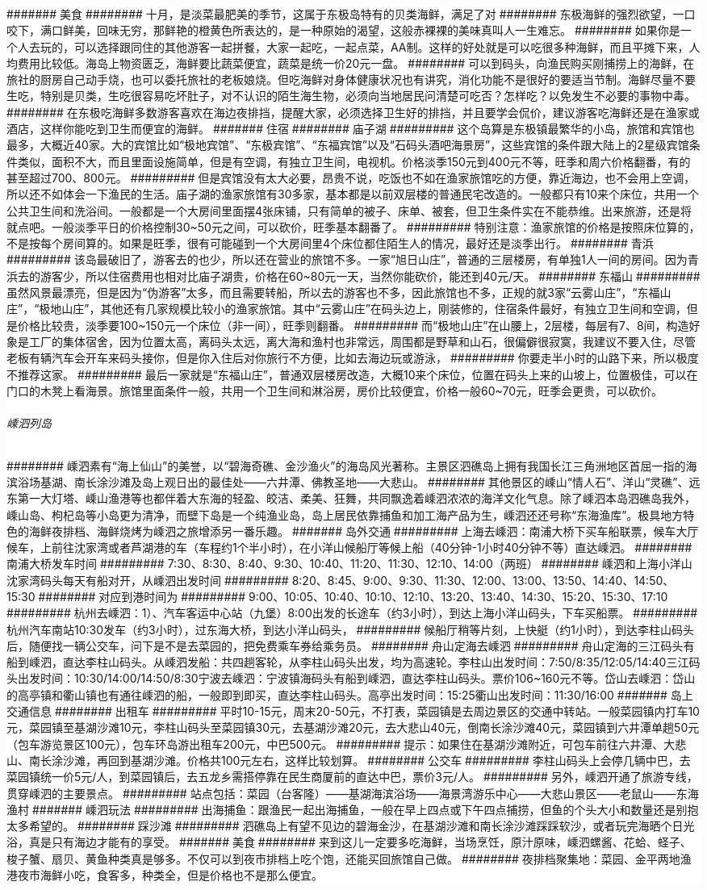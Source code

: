####### 美食
######## 十月，是淡菜最肥美的季节，这属于东极岛特有的贝类海鲜，满足了对
######## 东极海鲜的强烈欲望，一口咬下，满口鲜美，回味无穷，那鲜艳的橙黄色所表达的，是一种原始的渴望，这般赤裸裸的美味真叫人一生难忘。
######## 如果你是一个人去玩的，可以选择跟同住的其他游客一起拼餐，大家一起吃，一起点菜，AA制。这样的好处就是可以吃很多种海鲜，而且平摊下来，人均费用比较低。海岛上物资匮乏，海鲜要比蔬菜便宜，蔬菜是统一价20元一盘。
######## 可以到码头，向渔民购买刚捕捞上的海鲜，在旅社的厨房自己动手烧，也可以委托旅社的老板娘烧。但吃海鲜对身体健康状况也有讲究，消化功能不是很好的要适当节制。海鲜尽量不要生吃，特别是贝类，生吃很容易吃坏肚子，对不认识的陌生海生物，必须向当地居民问清楚可吃否？怎样吃？以免发生不必要的事物中毒。
######## 在东极吃海鲜多数游客喜欢在海边夜排挡，提醒大家，必须选择卫生好的排挡，并且要学会侃价，建议游客吃海鲜还是在渔家或酒店，这样你能吃到卫生而便宜的海鲜。
####### 住宿
######## 庙子湖
######### 这个岛算是东极镇最繁华的小岛，旅馆和宾馆也最多，大概近40家。大的宾馆比如“极地宾馆”、“东极宾馆”、“东福宾馆”以及“石码头酒吧海景房”，这些宾馆的条件跟大陆上的2星级宾馆条件类似，面积不大，而且里面设施简单，但是有空调，有独立卫生间，电视机。价格淡季150元到400元不等，旺季和周六价格翻番，有的甚至超过700、800元。
######### 但是宾馆没有太大必要，昂贵不说，吃饭也不如在渔家旅馆吃的方便，靠近海边，也不会用上空调，所以还不如体会一下渔民的生活。庙子湖的渔家旅馆有30多家，基本都是以前双层楼的普通民宅改造的。一般都只有10来个床位，共用一个公共卫生间和洗浴间。一般都是一个大房间里面摆4张床铺，只有简单的被子、床单、被套，但卫生条件实在不能恭维。出来旅游，还是将就点吧。一般淡季平日的价格控制30~50元之间，可以砍价，旺季基本翻番了。
######### 特别注意：渔家旅馆的价格是按照床位算的，不是按每个房间算的。如果是旺季，很有可能碰到一个大房间里4个床位都住陌生人的情况，最好还是淡季出行。
######## 青浜
######### 该岛最破旧了，游客去的也少，所以还在营业的旅馆不多。一家“旭日山庄”，普通的三层楼房，有单独1人一间的房间。因为青浜去的游客少，所以住宿费用也相对比庙子湖贵，价格在60~80元一天，当然你能砍价，能还到40元/天。
######## 东福山
######### 虽然风景最漂亮，但是因为“伪游客”太多，而且需要转船，所以去的游客也不多，因此旅馆也不多，正规的就3家“云雾山庄”，“东福山庄”，“极地山庄”，其他还有几家规模比较小的渔家旅馆。其中“云雾山庄”在码头边上，刚装修的，住宿条件最好，有独立卫生间和空调，但是价格比较贵，淡季要100~150元一个床位（非一间），旺季则翻番。
######### 而“极地山庄”在山腰上，2层楼，每层有7、8间，构造好象是工厂的集体宿舍，因为位置太高，离码头太远，离大海和渔村也非常远，周围都是野草和山石，很偏僻很寂寞，我建议不要入住，尽管老板有辆汽车会开车来码头接你，但是你入住后对你旅行不方便，比如去海边玩或游泳，
######### 你要走半小时的山路下来，所以极度不推荐这家。
######### 最后一家就是“东福山庄”，普通双层楼房改造，大概10来个床位，位置在码头上来的山坡上，位置极佳，可以在门口的木凳上看海景。旅馆里面条件一般，共用一个卫生间和淋浴房，房价比较便宜，价格一般60~70元，旺季会更贵，可以砍价。
###### 嵊泗列岛
######## 嵊泗素有“海上仙山”的美誉，以“碧海奇礁、金沙渔火”的海岛风光著称。主景区泗礁岛上拥有我国长江三角洲地区首屈一指的海滨浴场基湖、南长涂沙滩及岛上观日出的最佳处——六井潭、佛教圣地——大悲山。
######## 其他景区的嵊山“情人石”、洋山“灵礁”、远东第一大灯塔、嵊山渔港等也都伴着大东海的轻盈、皎洁、柔美、狂舞，共同飘逸着嵊泗浓浓的海洋文化气息。除了嵊泗本岛泗礁岛我外，嵊山岛、枸杞岛等小岛更为清净，而壁下岛是一个纯渔业岛，岛上居民依靠捕鱼和加工海产品为生，嵊泗还还号称“东海渔库”。极具地方特色的海鲜夜排档、海鲜烧烤为嵊泗之旅增添另一番乐趣。
####### 岛外交通 
######### 上海去嵊泗：南浦大桥下买车船联票，候车大厅候车，上前往沈家湾或者芦湖港的车（车程约1个半小时），在小洋山候船厅等候上船（40分钟-1小时40分钟不等）直达嵊泗。
######## 南浦大桥发车时间
######### 7:30、8:30、8:40、9:30、10:40、11:20、11:30、12:10、14:00（两班）
######## 嵊泗和上海小洋山沈家湾码头每天有船对开，从嵊泗出发时间
######### 8:20、8:45、9:00、9:30、11:30、12:00、13:00、13:50、14:40、14:50、15:30
######## 对应到港时间为
######### 9:00、10:05、10:40、10:10、12:10、13:20、13:40、14:30、15:20、15:30、17:10
######### 杭州去嵊泗：1）、汽车客运中心站（九堡）8:00出发的长途车（约3小时），到达上海小洋山码头，下车买船票。
######### 杭州汽车南站10:30发车（约3小时），过东海大桥，到达小洋山码头，
######### 候船厅稍等片刻，上快艇（约1小时），到达李柱山码头后，随便找一辆公交车，问下是不是去菜园的，把免费乘车券给乘务员。
######## 舟山定海去嵊泗
######### 舟山定海的三江码头有船到嵊泗，直达李柱山码头。从嵊泗发船：共四趟客轮，从李柱山码头出发，均为高速轮。李柱山出发时间：7:50/8:35/12:05/14:40三江码头出发时间：10:30/14:00/14:50/8:30宁波去嵊泗：宁波镇海码头有船到嵊泗，直达李柱山码头。票价106~160元不等。岱山去嵊泗：岱山的高亭镇和衢山镇也有通往嵊泗的船，一般即到即买，直达李柱山码头。高亭出发时间：15:25衢山出发时间：11:30/16:00
####### 岛上交通信息
######## 出租车
######### 平时10-15元，周末20-50元，不打表，菜园镇是去周边景区的交通中转站。一般菜园镇内打车10元，菜园镇至基湖沙滩10元，李柱山码头至菜园镇30元，去基湖沙滩20元，去大悲山40元，倒南长涂沙滩40元，菜园镇到六井潭单趟50元（包车游览景区100元），包车环岛游出租车200元，中巴500元。
######### 提示：如果住在基湖沙滩附近，可包车前往六井潭、大悲山、南长涂沙滩，再回到基湖沙滩。价格共100元左右，这样比较划算。
######## 公交车
######### 李柱山码头上会停几辆中巴，去菜园镇统一价5元/人，到菜园镇后，去五龙乡需搭停靠在民生商厦前的直达中巴，票价3元/人。
######### 另外，嵊泗开通了旅游专线，贯穿嵊泗的主要景点。
######### 站点包括：菜园（台客隆）——基湖海滨浴场——海景湾游乐中心——大悲山景区——老鼠山——东海渔村
####### 嵊泗玩法
######### 出海捕鱼：跟渔民一起出海捕鱼，一般在早上四点或下午四点捕捞，但鱼的个头大小和数量还是别抱太多希望的。
######## 踩沙滩
######### 泗礁岛上有望不见边的碧海金沙，在基湖沙滩和南长涂沙滩踩踩软沙，或者玩完海晒个日光浴，真是只有海边才能有的享受。
####### 美食
######## 来到这儿一定要多吃海鲜，当场烹饪，原汁原味，嵊泗螺酱、花蛤、蛏子、梭子蟹、扇贝、黄鱼种类真是够多。不仅可以到夜市排档上吃个饱，还能买回旅馆自己做。
######## 夜排档聚集地：菜园、金平两地渔港夜市海鲜小吃，食客多，种类全，但是价格也不是那么便宜。